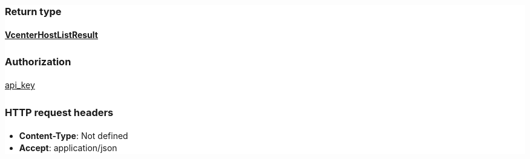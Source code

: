 ### Return type

[**VcenterHostListResult**](VcenterHostListResult.md)

### Authorization

[api_key](../README.md#api_key)

### HTTP request headers

 - **Content-Type**: Not defined
 - **Accept**: application/json



